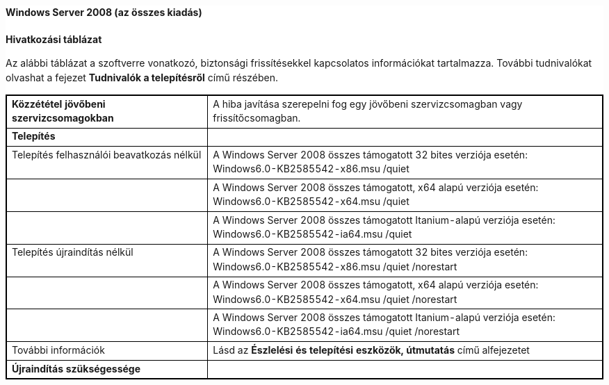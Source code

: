 #### Windows Server 2008 (az összes kiadás)
  
**Hivatkozási táblázat**
  
Az alábbi táblázat a szoftverre vonatkozó, biztonsági frissítésekkel kapcsolatos információkat tartalmazza. További tudnivalókat olvashat a fejezet **Tudnivalók a telepítésről** című részében.

<p> </p>
<table style="border:1px solid black;">
<tbody>
<tr class="odd">
<td style="border:1px solid black;"><strong>Közzététel jövőbeni szervizcsomagokban</strong></td>
<td style="border:1px solid black;">A hiba javítása szerepelni fog egy jövőbeni szervizcsomagban vagy frissítőcsomagban.</td>
</tr>
<tr class="even">
<td style="border:1px solid black;"><strong>Telepítés</strong></td>
<td style="border:1px solid black;"></td>
</tr>
<tr class="odd">
<td style="border:1px solid black;">Telepítés felhasználói beavatkozás nélkül</td>
<td style="border:1px solid black;">A Windows Server 2008 összes támogatott 32 bites verziója esetén:<br />
Windows6.0-KB2585542-x86.msu /quiet</td>
</tr>
<tr class="even">
<td style="border:1px solid black;"></td>
<td style="border:1px solid black;">A Windows Server 2008 összes támogatott, x64 alapú verziója esetén:<br />
Windows6.0-KB2585542-x64.msu /quiet</td>
</tr>
<tr class="odd">
<td style="border:1px solid black;"></td>
<td style="border:1px solid black;">A Windows Server 2008 összes támogatott Itanium-alapú verziója esetén:<br />
Windows6.0-KB2585542-ia64.msu /quiet</td>
</tr>
<tr class="even">
<td style="border:1px solid black;">Telepítés újraindítás nélkül</td>
<td style="border:1px solid black;">A Windows Server 2008 összes támogatott 32 bites verziója esetén:<br />
Windows6.0-KB2585542-x86.msu /quiet /norestart</td>
</tr>
<tr class="odd">
<td style="border:1px solid black;"></td>
<td style="border:1px solid black;">A Windows Server 2008 összes támogatott, x64 alapú verziója esetén:<br />
Windows6.0-KB2585542-x64.msu /quiet /norestart</td>
</tr>
<tr class="even">
<td style="border:1px solid black;"></td>
<td style="border:1px solid black;">A Windows Server 2008 összes támogatott Itanium-alapú verziója esetén:<br />
Windows6.0-KB2585542-ia64.msu /quiet /norestart</td>
</tr>
<tr class="odd">
<td style="border:1px solid black;">További információk</td>
<td style="border:1px solid black;">Lásd az <strong>Észlelési és telepítési eszközök, útmutatás</strong> című alfejezetet</td>
</tr>
<tr class="even">
<td style="border:1px solid black;"><strong>Újraindítás szükségessége</strong></td>
<td style="border:1px solid black;"></td>
</tr>